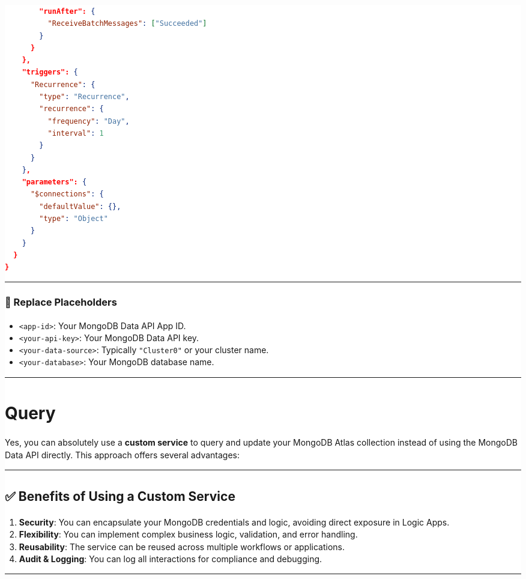 ```json
        "runAfter": {
          "ReceiveBatchMessages": ["Succeeded"]
        }
      }
    },
    "triggers": {
      "Recurrence": {
        "type": "Recurrence",
        "recurrence": {
          "frequency": "Day",
          "interval": 1
        }
      }
    },
    "parameters": {
      "$connections": {
        "defaultValue": {},
        "type": "Object"
      }
    }
  }
}
```

---

### 🔐 Replace Placeholders

- `<app-id>`: Your MongoDB Data API App ID.
- `<your-api-key>`: Your MongoDB Data API key.
- `<your-data-source>`: Typically `"Cluster0"` or your cluster name.
- `<your-database>`: Your MongoDB database name.

---

# Query

Yes, you can absolutely use a **custom service** to query and update your MongoDB Atlas collection instead of using the MongoDB Data API directly. This approach offers several advantages:

---

## ✅ Benefits of Using a Custom Service

1. **Security**: You can encapsulate your MongoDB credentials and logic, avoiding direct exposure in Logic Apps.
2. **Flexibility**: You can implement complex business logic, validation, and error handling.
3. **Reusability**: The service can be reused across multiple workflows or applications.
4. **Audit & Logging**: You can log all interactions for compliance and debugging.

---
